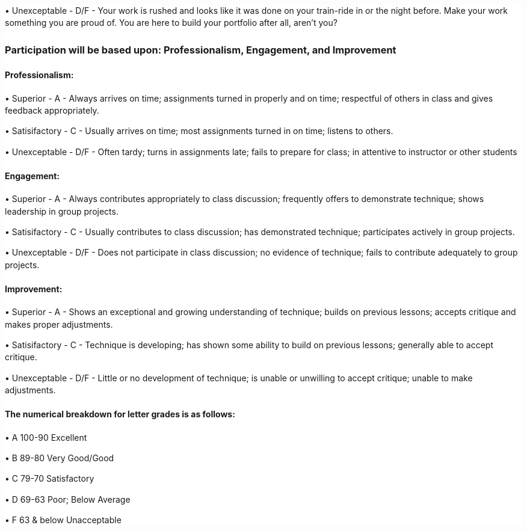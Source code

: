 • Unexceptable - D/F - Your work is rushed and looks like it was done on your train-ride in or the night before. Make your work something you are proud of. You are here to build your portfolio after all, aren’t you?


### Participation will be based upon: Professionalism, Engagement, and Improvement


#### Professionalism:

• Superior - A - Always arrives on time; assignments turned in properly and on time; respectful of others in class and gives feedback appropriately.

• Satisifactory - C - Usually arrives on time; most assignments turned in on time; listens to others.

• Unexceptable - D/F - Often tardy; turns in assignments late; fails to prepare for class; in attentive to instructor or other students



#### Engagement:

• Superior - A - Always contributes appropriately to class discussion; frequently offers to demonstrate technique; shows leadership in group projects.

• Satisifactory - C - Usually contributes to class discussion; has demonstrated technique; participates actively in group projects.

• Unexceptable - D/F - Does not participate in class discussion; no evidence of technique; fails to contribute adequately to group projects. 



#### Improvement:

• Superior - A - Shows an exceptional and growing understanding of technique; builds on previous lessons; accepts critique and makes proper adjustments.

• Satisifactory - C - Technique is developing; has shown some ability to build on previous lessons; generally able to accept critique.

• Unexceptable - D/F - Little or no development of technique; is unable or unwilling to accept critique; unable to make adjustments.




#### The numerical breakdown for letter grades is as follows:

• A	100-90		Excellent

• B	89-80		Very Good/Good

• C	79-70		Satisfactory

• D	69-63		Poor; Below Average

• F	63 & below	Unacceptable
